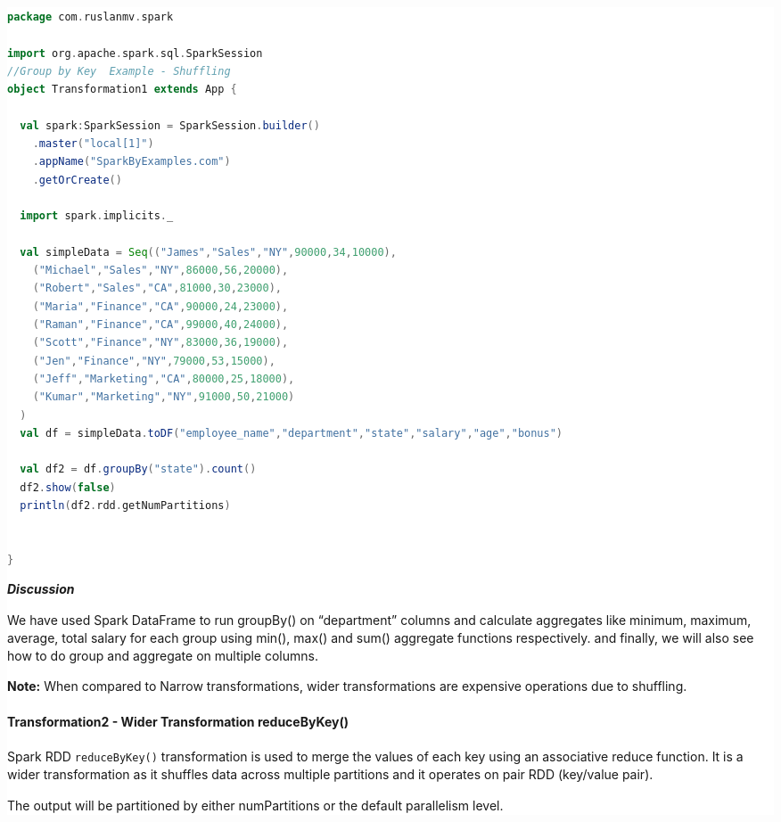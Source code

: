 ```scala
package com.ruslanmv.spark

import org.apache.spark.sql.SparkSession
//Group by Key  Example - Shuffling
object Transformation1 extends App {

  val spark:SparkSession = SparkSession.builder()
    .master("local[1]")
    .appName("SparkByExamples.com")
    .getOrCreate()

  import spark.implicits._

  val simpleData = Seq(("James","Sales","NY",90000,34,10000),
    ("Michael","Sales","NY",86000,56,20000),
    ("Robert","Sales","CA",81000,30,23000),
    ("Maria","Finance","CA",90000,24,23000),
    ("Raman","Finance","CA",99000,40,24000),
    ("Scott","Finance","NY",83000,36,19000),
    ("Jen","Finance","NY",79000,53,15000),
    ("Jeff","Marketing","CA",80000,25,18000),
    ("Kumar","Marketing","NY",91000,50,21000)
  )
  val df = simpleData.toDF("employee_name","department","state","salary","age","bonus")

  val df2 = df.groupBy("state").count()
  df2.show(false)
  println(df2.rdd.getNumPartitions)


}

```

***Discussion***

We have used Spark DataFrame to run groupBy() on “department” columns and calculate aggregates like minimum, maximum, average, total salary for each group using min(), max() and sum() aggregate functions respectively. and finally, we will also see how to do group and aggregate on multiple columns.

**Note:** When compared to Narrow transformations, wider transformations are expensive operations due to shuffling.



#### Transformation2  -  Wider Transformation  reduceByKey()

Spark RDD `reduceByKey()` transformation is used to merge the values of each key using an associative reduce function.  It is a wider transformation as it shuffles data across multiple partitions and it operates on pair RDD (key/value pair). 

The output will be partitioned by either numPartitions or the default parallelism level.
